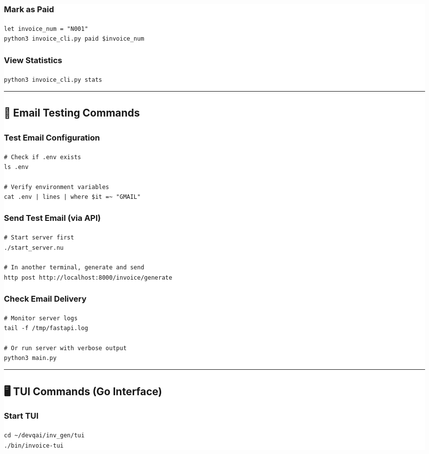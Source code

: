 ### Mark as Paid
```nu
let invoice_num = "N001"
python3 invoice_cli.py paid $invoice_num
```

### View Statistics
```nu
python3 invoice_cli.py stats
```

---

## 📧 Email Testing Commands

### Test Email Configuration
```nu
# Check if .env exists
ls .env

# Verify environment variables
cat .env | lines | where $it =~ "GMAIL"
```

### Send Test Email (via API)
```nu
# Start server first
./start_server.nu

# In another terminal, generate and send
http post http://localhost:8000/invoice/generate
```

### Check Email Delivery
```nu
# Monitor server logs
tail -f /tmp/fastapi.log

# Or run server with verbose output
python3 main.py
```

---

## 🖥️ TUI Commands (Go Interface)

### Start TUI
```nu
cd ~/devqai/inv_gen/tui
./bin/invoice-tui
```
